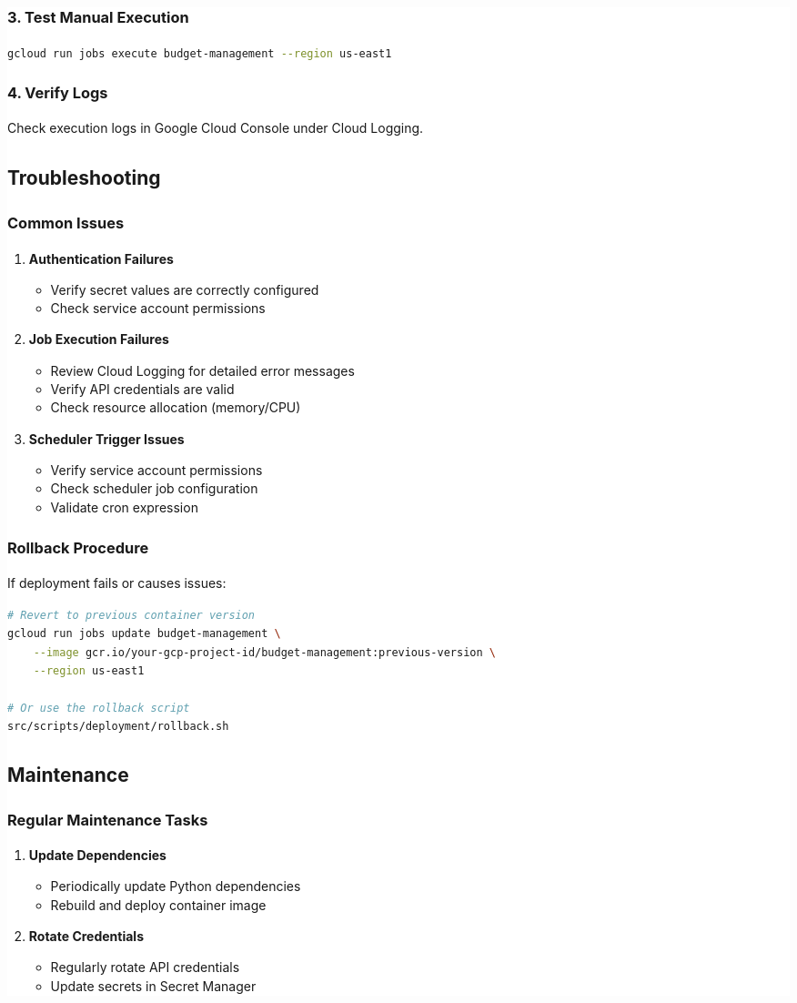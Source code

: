 ### 3. Test Manual Execution

```bash
gcloud run jobs execute budget-management --region us-east1
```

### 4. Verify Logs

Check execution logs in Google Cloud Console under Cloud Logging.

## Troubleshooting

### Common Issues

1. **Authentication Failures**
   - Verify secret values are correctly configured
   - Check service account permissions

2. **Job Execution Failures**
   - Review Cloud Logging for detailed error messages
   - Verify API credentials are valid
   - Check resource allocation (memory/CPU)

3. **Scheduler Trigger Issues**
   - Verify service account permissions
   - Check scheduler job configuration
   - Validate cron expression

### Rollback Procedure

If deployment fails or causes issues:

```bash
# Revert to previous container version
gcloud run jobs update budget-management \
    --image gcr.io/your-gcp-project-id/budget-management:previous-version \
    --region us-east1

# Or use the rollback script
src/scripts/deployment/rollback.sh
```

## Maintenance

### Regular Maintenance Tasks

1. **Update Dependencies**
   - Periodically update Python dependencies
   - Rebuild and deploy container image

2. **Rotate Credentials**
   - Regularly rotate API credentials
   - Update secrets in Secret Manager
